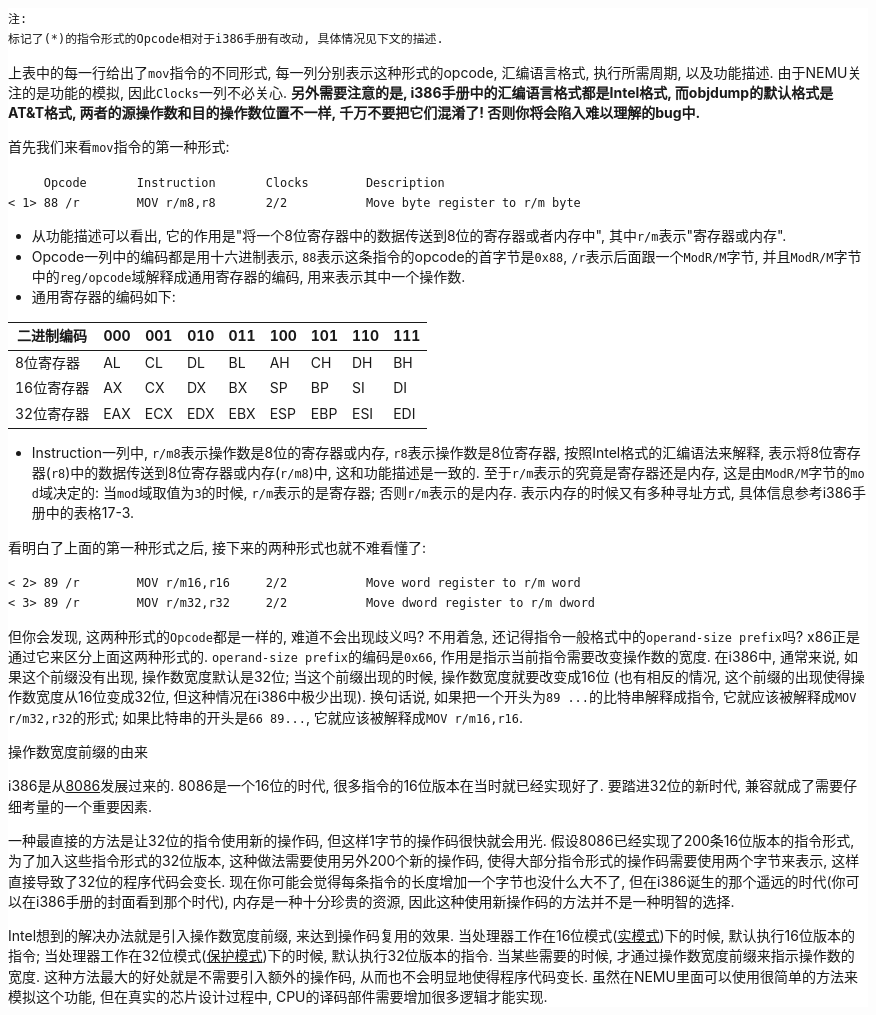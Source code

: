 ```
注:
标记了(*)的指令形式的Opcode相对于i386手册有改动, 具体情况见下文的描述.
```

上表中的每一行给出了`mov`指令的不同形式, 每一列分别表示这种形式的opcode, 汇编语言格式, 执行所需周期, 以及功能描述. 由于NEMU关注的是功能的模拟, 因此`Clocks`一列不必关心.  **另外需要注意的是, i386手册中的汇编语言格式都是Intel格式, 而objdump的默认格式是AT&T格式, 两者的源操作数和目的操作数位置不一样, 千万不要把它们混淆了! 否则你将会陷入难以理解的bug中.**

首先我们来看`mov`指令的第一种形式:

```
     Opcode       Instruction       Clocks        Description
< 1> 88 /r        MOV r/m8,r8       2/2           Move byte register to r/m byte
```

- 从功能描述可以看出, 它的作用是"将一个8位寄存器中的数据传送到8位的寄存器或者内存中", 其中`r/m`表示"寄存器或内存". 
- Opcode一列中的编码都是用十六进制表示, `88`表示这条指令的opcode的首字节是`0x88`, `/r`表示后面跟一个`ModR/M`字节, 并且`ModR/M`字节中的`reg/opcode`域解释成通用寄存器的编码, 用来表示其中一个操作数.
- 通用寄存器的编码如下:

| 二进制编码 | 000  | 001  | 010  | 011  | 100  | 101  | 110  | 111  |
| ---------- | ---- | ---- | ---- | ---- | ---- | ---- | ---- | ---- |
| 8位寄存器  | AL   | CL   | DL   | BL   | AH   | CH   | DH   | BH   |
| 16位寄存器 | AX   | CX   | DX   | BX   | SP   | BP   | SI   | DI   |
| 32位寄存器 | EAX  | ECX  | EDX  | EBX  | ESP  | EBP  | ESI  | EDI  |

- Instruction一列中, `r/m8`表示操作数是8位的寄存器或内存, `r8`表示操作数是8位寄存器, 按照Intel格式的汇编语法来解释, 表示将8位寄存器(`r8`)中的数据传送到8位寄存器或内存(`r/m8`)中, 这和功能描述是一致的. 至于`r/m`表示的究竟是寄存器还是内存, 这是由`ModR/M`字节的`mod`域决定的: 当`mod`域取值为`3`的时候, `r/m`表示的是寄存器; 否则`r/m`表示的是内存. 表示内存的时候又有多种寻址方式, 具体信息参考i386手册中的表格17-3.

看明白了上面的第一种形式之后, 接下来的两种形式也就不难看懂了:

```
< 2> 89 /r        MOV r/m16,r16     2/2           Move word register to r/m word
< 3> 89 /r        MOV r/m32,r32     2/2           Move dword register to r/m dword
```

但你会发现, 这两种形式的`Opcode`都是一样的, 难道不会出现歧义吗? 不用着急, 还记得指令一般格式中的`operand-size prefix`吗? x86正是通过它来区分上面这两种形式的. `operand-size prefix`的编码是`0x66`, 作用是指示当前指令需要改变操作数的宽度. 在i386中, 通常来说, 如果这个前缀没有出现, 操作数宽度默认是32位; 当这个前缀出现的时候, 操作数宽度就要改变成16位 (也有相反的情况, 这个前缀的出现使得操作数宽度从16位变成32位, 但这种情况在i386中极少出现). 换句话说, 如果把一个开头为`89 ...`的比特串解释成指令, 它就应该被解释成`MOV r/m32,r32`的形式; 如果比特串的开头是`66 89...`, 它就应该被解释成`MOV r/m16,r16`.



操作数宽度前缀的由来

i386是从[8086](http://en.wikipedia.org/wiki/Intel_8086)发展过来的. 8086是一个16位的时代, 很多指令的16位版本在当时就已经实现好了. 要踏进32位的新时代, 兼容就成了需要仔细考量的一个重要因素.

一种最直接的方法是让32位的指令使用新的操作码, 但这样1字节的操作码很快就会用光. 假设8086已经实现了200条16位版本的指令形式, 为了加入这些指令形式的32位版本, 这种做法需要使用另外200个新的操作码, 使得大部分指令形式的操作码需要使用两个字节来表示, 这样直接导致了32位的程序代码会变长. 现在你可能会觉得每条指令的长度增加一个字节也没什么大不了, 但在i386诞生的那个遥远的时代(你可以在i386手册的封面看到那个时代), 内存是一种十分珍贵的资源, 因此这种使用新操作码的方法并不是一种明智的选择.

Intel想到的解决办法就是引入操作数宽度前缀, 来达到操作码复用的效果. 当处理器工作在16位模式([实模式](http://en.wikipedia.org/wiki/Real_mode))下的时候, 默认执行16位版本的指令; 当处理器工作在32位模式([保护模式](http://en.wikipedia.org/wiki/Protected_mode))下的时候, 默认执行32位版本的指令. 当某些需要的时候, 才通过操作数宽度前缀来指示操作数的宽度. 这种方法最大的好处就是不需要引入额外的操作码, 从而也不会明显地使得程序代码变长. 虽然在NEMU里面可以使用很简单的方法来模拟这个功能, 但在真实的芯片设计过程中, CPU的译码部件需要增加很多逻辑才能实现.
